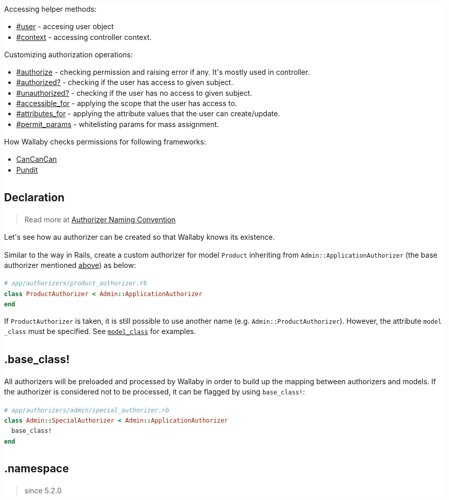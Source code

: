 Accessing helper methods:

- [#user](#user) - accesing user object
- [#context](#context) - accessing controller context.

Customizing authorization operations:

- [#authorize](#authorize) - checking permission and raising error if any. It's mostly used in controller.
- [#authorized?](#authorized) - checking if the user has access to given subject.
- [#unauthorized?](#unauthorized) - checking if the user has no access to given subject.
- [#accessible_for](#accessible_for) - applying the scope that the user has access to.
- [#attributes_for](#attributes_for) - applying the attribute values that the user can create/update.
- [#permit_params](#permit_params) - whitelisting params for mass assignment.

How Wallaby checks permissions for following frameworks:

- [CanCanCan](#cancancan)
- [Pundit](#pundit)

## Declaration

> Read more at [Authorizer Naming Convention](convention.md#authorizer)

Let's see how au authorizer can be created so that Wallaby knows its existence.

Similar to the way in Rails, create a custom authorizer for model `Product` inheriting from `Admin::ApplicationAuthorizer` (the base authorizer mentioned [above](#authorizer)) as below:

```ruby
# app/authorizers/product_authorizer.rb
class ProductAuthorizer < Admin::ApplicationAuthorizer
end
```

If `ProductAuthorizer` is taken, it is still possible to use another name (e.g. `Admin::ProductAuthorizer`). However, the attribute `model_class` must be specified. See [`model_class`](#model_class) for examples.

## .base_class!

All authorizers will be preloaded and processed by Wallaby in order to build up the mapping between authorizers and models. If the authorizer is considered not to be processed, it can be flagged by using `base_class!`:

```ruby
# app/authorizers/admin/special_authorizer.rb
class Admin::SpecialAuthorizer < Admin::ApplicationAuthorizer
  base_class!
end
```

## .namespace

> since 5.2.0
